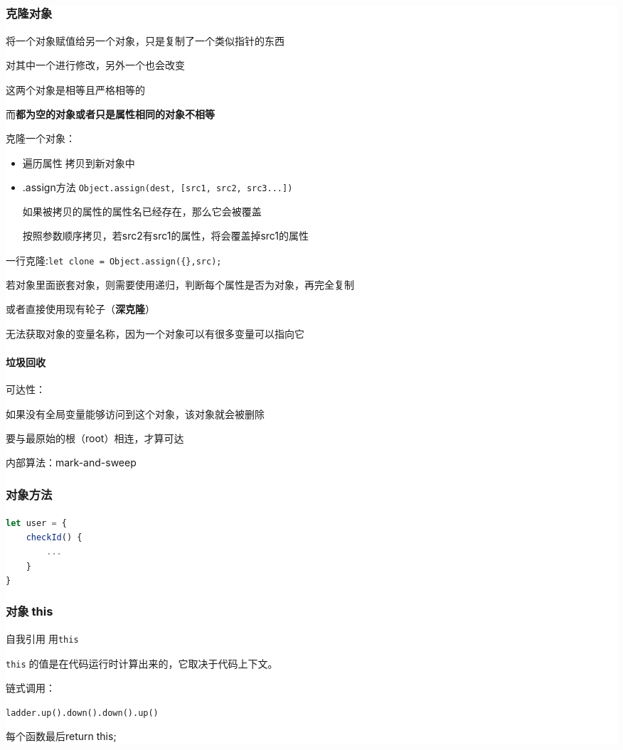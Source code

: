 ### 克隆对象

将一个对象赋值给另一个对象，只是复制了一个类似指针的东西

对其中一个进行修改，另外一个也会改变

这两个对象是相等且严格相等的

而**都为空的对象或者只是属性相同的对象不相等**  



克隆一个对象：
- 遍历属性 拷贝到新对象中

- .assign方法 `Object.assign(dest, [src1, src2, src3...])`

  如果被拷贝的属性的属性名已经存在，那么它会被覆盖

  按照参数顺序拷贝，若src2有src1的属性，将会覆盖掉src1的属性

一行克隆:`let clone = Object.assign({},src);`

若对象里面嵌套对象，则需要使用递归，判断每个属性是否为对象，再完全复制

或者直接使用现有轮子（**深克隆**）  



无法获取对象的变量名称，因为一个对象可以有很多变量可以指向它

#### 垃圾回收

可达性：

如果没有全局变量能够访问到这个对象，该对象就会被删除

要与最原始的根（root）相连，才算可达

内部算法：mark-and-sweep

### 对象方法

```js
let user = {
    checkId() {
        ...
    }
}
```

### 对象 this

自我引用 用`this`

`this` 的值是在代码运行时计算出来的，它取决于代码上下文。

链式调用：

`ladder.up().down().down().up()`

每个函数最后return this;
